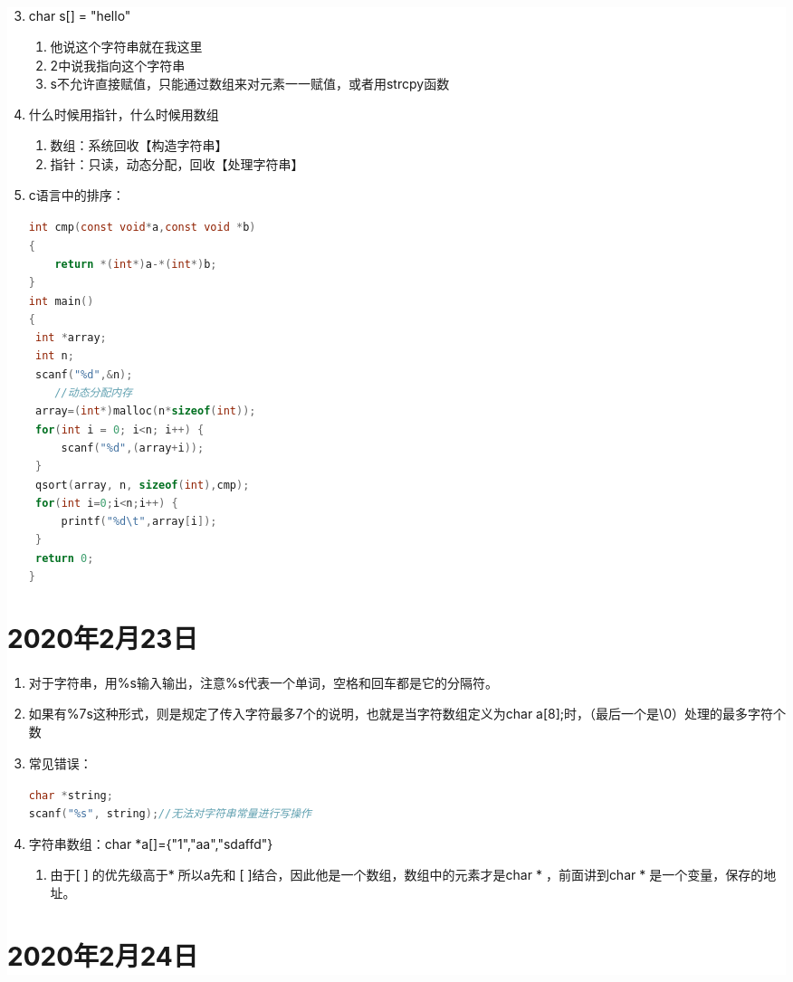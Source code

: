 3. char s[] = "hello"

   1. 他说这个字符串就在我这里
   2. 2中说我指向这个字符串
   3. s不允许直接赋值，只能通过数组来对元素一一赋值，或者用strcpy函数
   
4. 什么时候用指针，什么时候用数组

   1. 数组：系统回收【构造字符串】
   2. 指针：只读，动态分配，回收【处理字符串】

5. c语言中的排序：

   ```c
   int cmp(const void*a,const void *b)
   {
       return *(int*)a-*(int*)b;
   }
   int main()
   {
   	int *array;
   	int n;
   	scanf("%d",&n);
       //动态分配内存
   	array=(int*)malloc(n*sizeof(int));
   	for(int i = 0; i<n; i++) {
   		scanf("%d",(array+i));
   	}
   	qsort(array, n, sizeof(int),cmp);
   	for(int i=0;i<n;i++) {
   		printf("%d\t",array[i]);
   	}
   	return 0;
   }
   ```

# 2020年2月23日

1. 对于字符串，用%s输入输出，注意%s代表一个单词，空格和回车都是它的分隔符。

2. 如果有%7s这种形式，则是规定了传入字符最多7个的说明，也就是当字符数组定义为char a[8];时，（最后一个是\0）处理的最多字符个数

3. 常见错误：

   ```c
   char *string;
   scanf("%s", string);//无法对字符串常量进行写操作
   ```

4. 字符串数组：char *a[]={"1","aa","sdaffd"}

   1. 由于[ ] 的优先级高于* 所以a先和 [ ]结合，因此他是一个数组，数组中的元素才是char * ，前面讲到char * 是一个变量，保存的地址。

# 2020年2月24日
